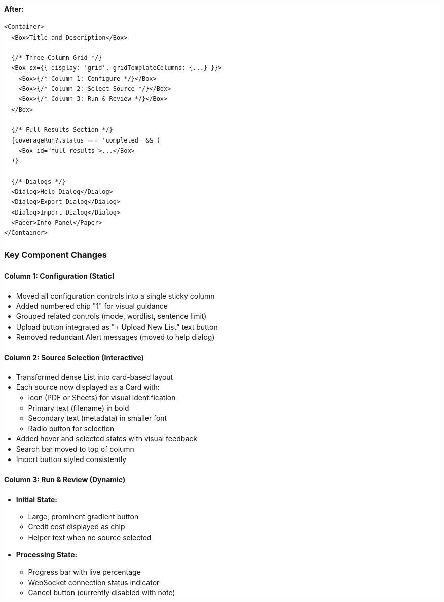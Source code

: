 **After:**
```tsx
<Container>
  <Box>Title and Description</Box>
  
  {/* Three-Column Grid */}
  <Box sx={{ display: 'grid', gridTemplateColumns: {...} }}>
    <Box>{/* Column 1: Configure */}</Box>
    <Box>{/* Column 2: Select Source */}</Box>
    <Box>{/* Column 3: Run & Review */}</Box>
  </Box>
  
  {/* Full Results Section */}
  {coverageRun?.status === 'completed' && (
    <Box id="full-results">...</Box>
  )}
  
  {/* Dialogs */}
  <Dialog>Help Dialog</Dialog>
  <Dialog>Export Dialog</Dialog>
  <Dialog>Import Dialog</Dialog>
  <Paper>Info Panel</Paper>
</Container>
```

### Key Component Changes

#### Column 1: Configuration (Static)
- Moved all configuration controls into a single sticky column
- Added numbered chip "1" for visual guidance
- Grouped related controls (mode, wordlist, sentence limit)
- Upload button integrated as "+ Upload New List" text button
- Removed redundant Alert messages (moved to help dialog)

#### Column 2: Source Selection (Interactive)
- Transformed dense List into card-based layout
- Each source now displayed as a Card with:
  - Icon (PDF or Sheets) for visual identification
  - Primary text (filename) in bold
  - Secondary text (metadata) in smaller font
  - Radio button for selection
- Added hover and selected states with visual feedback
- Search bar moved to top of column
- Import button styled consistently

#### Column 3: Run & Review (Dynamic)
- **Initial State:**
  - Large, prominent gradient button
  - Credit cost displayed as chip
  - Helper text when no source selected
  
- **Processing State:**
  - Progress bar with live percentage
  - WebSocket connection status indicator
  - Cancel button (currently disabled with note)
  